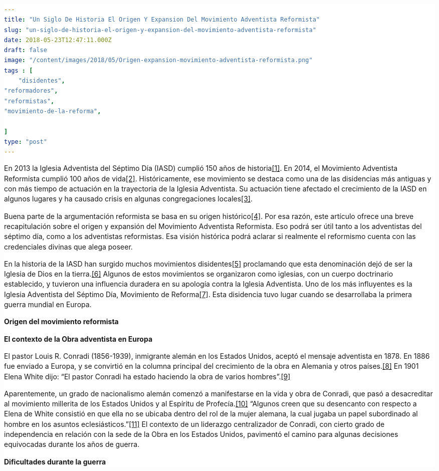 ```yaml
---
title: "Un Siglo De Historia El Origen Y Expansion Del Movimiento Adventista Reformista"
slug: "un-siglo-de-historia-el-origen-y-expansion-del-movimiento-adventista-reformista"
date: 2018-05-23T12:47:11.000Z
draft: false
image: "/content/images/2018/05/Origen-expansion-movimiento-adventista-reformista.png"
tags : [
    "disidentes",
"reformadores",
"reformistas",
"movimiento-de-la-reforma",

]
type: "post"
---
```


   En 2013 la Iglesia Adventista del Séptimo Día (IASD) cumplió 150 años de historia[[1]](#fn1). En 2014, el Movimiento Adventista Reformista cumplió 100 años de vida[[2]](#fn2). Históricamente, ese movimiento se destaca como una de las disidencias más antiguas y con más tiempo de actuación en la trayectoria de la Iglesia Adventista. Su actuación tiene afectado el crecimiento de la IASD en algunos lugares y ha causado crisis en algunas congregaciones locales[[3]](#fn3).

 Buena parte de la argumentación reformista se basa en su origen histórico[[4]](#fn4). Por esa razón, este artículo ofrece una breve recapitulación sobre el origen y expansión del Movimiento Adventista Reformista. Eso podrá ser útil tanto a los adventistas del séptimo día, como a los adventistas reformistas. Esa visión histórica podrá aclarar si realmente el reformismo cuenta con las credenciales divinas que alega poseer.

 En la historia de la IASD han surgido muchos movimientos disidentes[[5]](#fn5) proclamando que esta denominación dejó de ser la Iglesia de Dios en la tierra.[[6]](#fn6) Algunos de estos movimientos se organizaron como iglesias, con un cuerpo doctrinario establecido, y tuvieron una influencia duradera en su apología contra la Iglesia Adventista. Uno de los más influyentes es la Iglesia Adventista del Séptimo Día, Movimiento de Reforma[[7]](#fn7). Esta disidencia tuvo lugar cuando se desarrollaba la primera guerra mundial en Europa.

  **Origen del movimiento reformista**

 **El contexto de la Obra adventista en Europa**  
  
 El pastor Louis R. Conradi (1856-1939), inmigrante alemán en los Estados Unidos, aceptó el mensaje adventista en 1878. En 1886 fue enviado a Europa, y se convirtió en la columna principal del crecimiento de la obra en Alemania y otros países.[[8]](#fn8) En 1901 Elena White dijo: “El pastor Conradi ha estado haciendo la obra de varios hombres”.[[9]](#fn9)

 Aparentemente, un grado de nacionalismo alemán comenzó a manifestarse en la vida y obra de Conradi, que pasó a desacreditar al movimiento millerita de los Estados Unidos y al Espíritu de Profecía.[[10]](#fn10) “Algunos creen que su desencanto con respecto a Elena de White consistió en que ella no se ubicaba dentro del rol de la mujer alemana, la cual jugaba un papel subordinado al hombre en los asuntos eclesiásticos.”[[11]](#fn11) El contexto de un liderazgo centralizador de Conradi, con cierto grado de independencia en relación con la sede de la Obra en los Estados Unidos, pavimentó el camino para algunas decisiones equivocadas durante los años de guerra.

 **Dificultades durante la guerra**  
  